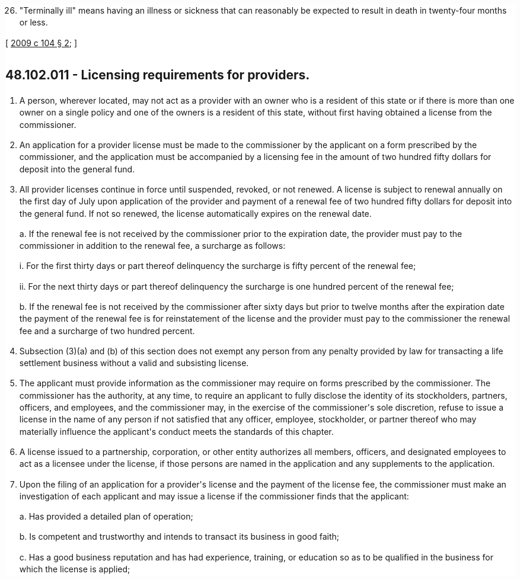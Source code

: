 26. "Terminally ill" means having an illness or sickness that can reasonably be expected to result in death in twenty-four months or less.

\[ [2009 c 104 § 2](https://lawfilesext.leg.wa.gov/biennium/2009-10/Pdf/Bills/Session%20Laws/Senate/5195-S.SL.pdf?cite=2009%20c%20104%20§%202); \]

## 48.102.011 - Licensing requirements for providers.
1. A person, wherever located, may not act as a provider with an owner who is a resident of this state or if there is more than one owner on a single policy and one of the owners is a resident of this state, without first having obtained a license from the commissioner.

2. An application for a provider license must be made to the commissioner by the applicant on a form prescribed by the commissioner, and the application must be accompanied by a licensing fee in the amount of two hundred fifty dollars for deposit into the general fund.

3. All provider licenses continue in force until suspended, revoked, or not renewed. A license is subject to renewal annually on the first day of July upon application of the provider and payment of a renewal fee of two hundred fifty dollars for deposit into the general fund. If not so renewed, the license automatically expires on the renewal date.

   a. If the renewal fee is not received by the commissioner prior to the expiration date, the provider must pay to the commissioner in addition to the renewal fee, a surcharge as follows:

      i. For the first thirty days or part thereof delinquency the surcharge is fifty percent of the renewal fee;

      ii. For the next thirty days or part thereof delinquency the surcharge is one hundred percent of the renewal fee;

   b. If the renewal fee is not received by the commissioner after sixty days but prior to twelve months after the expiration date the payment of the renewal fee is for reinstatement of the license and the provider must pay to the commissioner the renewal fee and a surcharge of two hundred percent.

4. Subsection (3)(a) and (b) of this section does not exempt any person from any penalty provided by law for transacting a life settlement business without a valid and subsisting license.

5. The applicant must provide information as the commissioner may require on forms prescribed by the commissioner. The commissioner has the authority, at any time, to require an applicant to fully disclose the identity of its stockholders, partners, officers, and employees, and the commissioner may, in the exercise of the commissioner's sole discretion, refuse to issue a license in the name of any person if not satisfied that any officer, employee, stockholder, or partner thereof who may materially influence the applicant's conduct meets the standards of this chapter.

6. A license issued to a partnership, corporation, or other entity authorizes all members, officers, and designated employees to act as a licensee under the license, if those persons are named in the application and any supplements to the application.

7. Upon the filing of an application for a provider's license and the payment of the license fee, the commissioner must make an investigation of each applicant and may issue a license if the commissioner finds that the applicant:

   a. Has provided a detailed plan of operation;

   b. Is competent and trustworthy and intends to transact its business in good faith;

   c. Has a good business reputation and has had experience, training, or education so as to be qualified in the business for which the license is applied;
